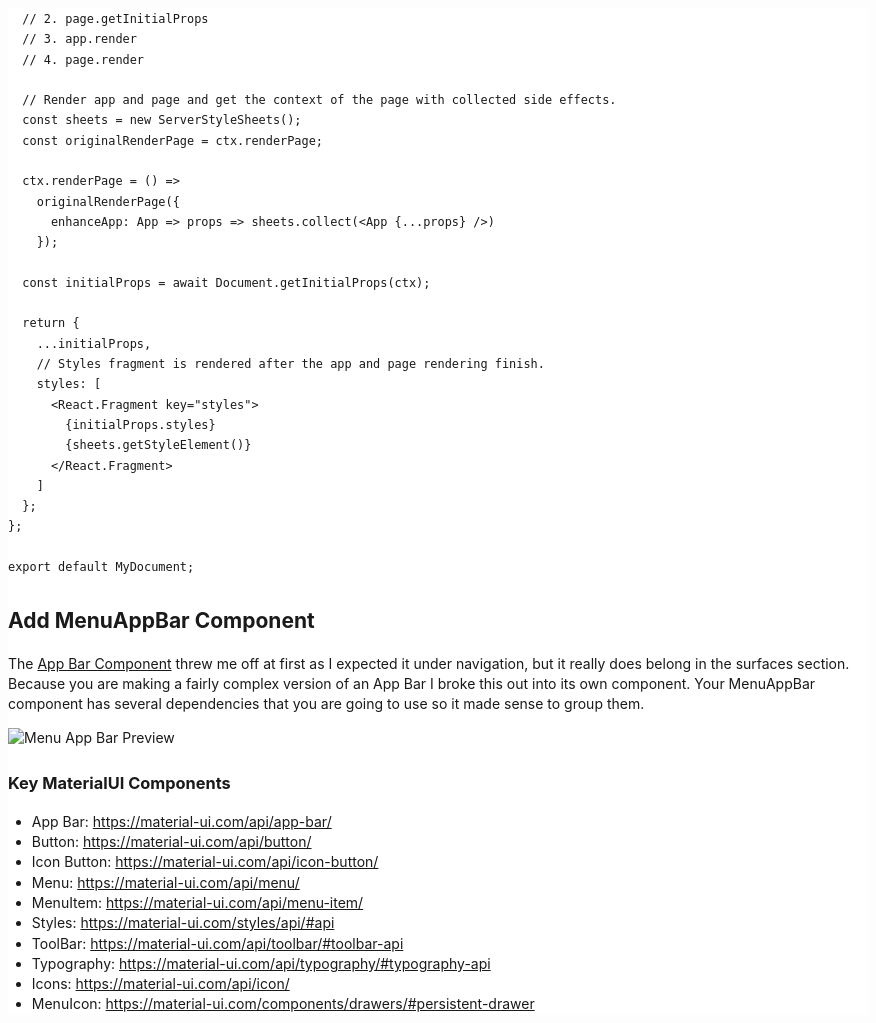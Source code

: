 ```tsx
  // 2. page.getInitialProps
  // 3. app.render
  // 4. page.render

  // Render app and page and get the context of the page with collected side effects.
  const sheets = new ServerStyleSheets();
  const originalRenderPage = ctx.renderPage;

  ctx.renderPage = () =>
    originalRenderPage({
      enhanceApp: App => props => sheets.collect(<App {...props} />)
    });

  const initialProps = await Document.getInitialProps(ctx);

  return {
    ...initialProps,
    // Styles fragment is rendered after the app and page rendering finish.
    styles: [
      <React.Fragment key="styles">
        {initialProps.styles}
        {sheets.getStyleElement()}
      </React.Fragment>
    ]
  };
};

export default MyDocument;

```

## Add MenuAppBar Component

The [App Bar Component](https://material-ui.com/components/app-bar/) threw me off at first as I expected it under navigation, but it really does belong in the surfaces section. Because you are making a fairly complex version of an App Bar I broke this out into its own component. Your MenuAppBar component has several dependencies that you are going to use so it made sense to group them.

![Menu App Bar Preview](https://res.cloudinary.com/ajonp/image/upload/q_upload/ajonp-ajonp-com/20-lesson-nextjs/Screen_Shot_2019-08-28_at_4.54.09_PM.png)

### Key MaterialUI Components

- App Bar: https://material-ui.com/api/app-bar/
- Button: https://material-ui.com/api/button/
- Icon Button: https://material-ui.com/api/icon-button/
- Menu: https://material-ui.com/api/menu/
- MenuItem: https://material-ui.com/api/menu-item/
- Styles: https://material-ui.com/styles/api/#api
- ToolBar: https://material-ui.com/api/toolbar/#toolbar-api
- Typography: https://material-ui.com/api/typography/#typography-api
- Icons: https://material-ui.com/api/icon/
- MenuIcon: https://material-ui.com/components/drawers/#persistent-drawer

